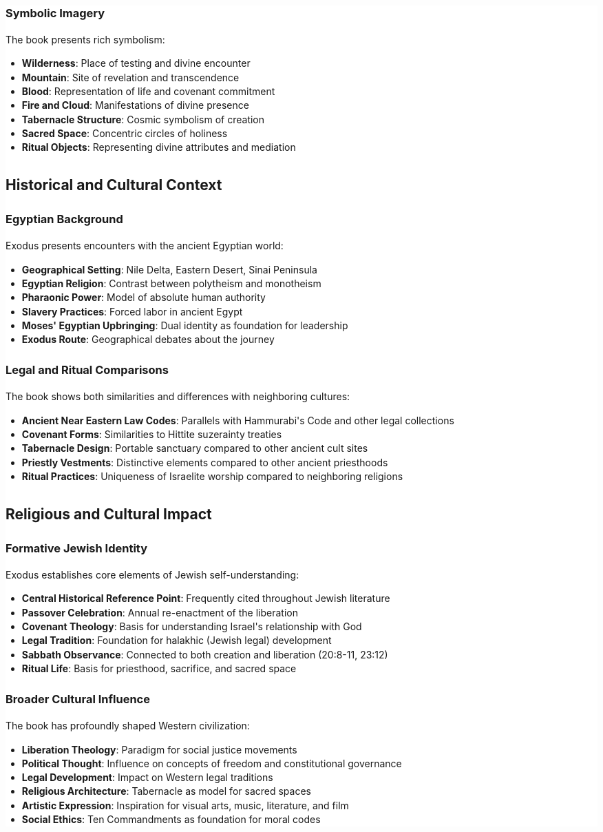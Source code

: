 ### Symbolic Imagery

The book presents rich symbolism:

- **Wilderness**: Place of testing and divine encounter
- **Mountain**: Site of revelation and transcendence
- **Blood**: Representation of life and covenant commitment
- **Fire and Cloud**: Manifestations of divine presence
- **Tabernacle Structure**: Cosmic symbolism of creation
- **Sacred Space**: Concentric circles of holiness
- **Ritual Objects**: Representing divine attributes and mediation

## Historical and Cultural Context

### Egyptian Background

Exodus presents encounters with the ancient Egyptian world:

- **Geographical Setting**: Nile Delta, Eastern Desert, Sinai Peninsula
- **Egyptian Religion**: Contrast between polytheism and monotheism
- **Pharaonic Power**: Model of absolute human authority
- **Slavery Practices**: Forced labor in ancient Egypt
- **Moses' Egyptian Upbringing**: Dual identity as foundation for leadership
- **Exodus Route**: Geographical debates about the journey

### Legal and Ritual Comparisons

The book shows both similarities and differences with neighboring cultures:

- **Ancient Near Eastern Law Codes**: Parallels with Hammurabi's Code and other legal collections
- **Covenant Forms**: Similarities to Hittite suzerainty treaties
- **Tabernacle Design**: Portable sanctuary compared to other ancient cult sites
- **Priestly Vestments**: Distinctive elements compared to other ancient priesthoods
- **Ritual Practices**: Uniqueness of Israelite worship compared to neighboring religions

## Religious and Cultural Impact

### Formative Jewish Identity

Exodus establishes core elements of Jewish self-understanding:

- **Central Historical Reference Point**: Frequently cited throughout Jewish literature
- **Passover Celebration**: Annual re-enactment of the liberation
- **Covenant Theology**: Basis for understanding Israel's relationship with God
- **Legal Tradition**: Foundation for halakhic (Jewish legal) development
- **Sabbath Observance**: Connected to both creation and liberation (20:8-11, 23:12)
- **Ritual Life**: Basis for priesthood, sacrifice, and sacred space

### Broader Cultural Influence

The book has profoundly shaped Western civilization:

- **Liberation Theology**: Paradigm for social justice movements
- **Political Thought**: Influence on concepts of freedom and constitutional governance
- **Legal Development**: Impact on Western legal traditions
- **Religious Architecture**: Tabernacle as model for sacred spaces
- **Artistic Expression**: Inspiration for visual arts, music, literature, and film
- **Social Ethics**: Ten Commandments as foundation for moral codes
